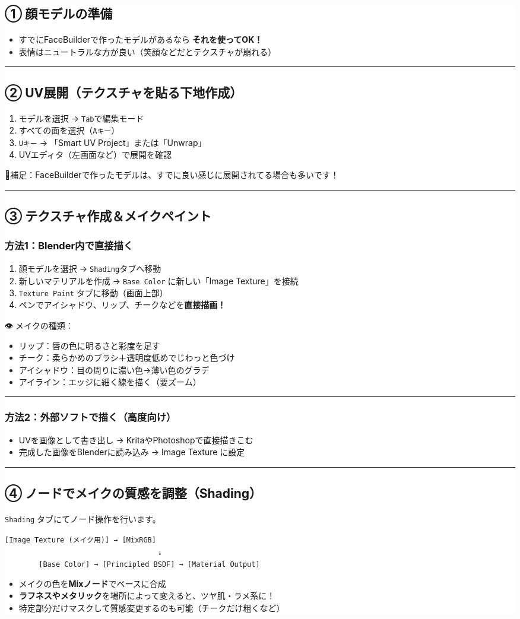 ## ① 顔モデルの準備
- すでにFaceBuilderで作ったモデルがあるなら **それを使ってOK！**
- 表情はニュートラルな方が良い（笑顔などだとテクスチャが崩れる）

---

## ② UV展開（テクスチャを貼る下地作成）

1. モデルを選択 → `Tab`で編集モード
2. すべての面を選択（`Aキー`）
3. `Uキー` → 「Smart UV Project」または「Unwrap」
4. UVエディタ（左画面など）で展開を確認

📝補足：FaceBuilderで作ったモデルは、すでに良い感じに展開されてる場合も多いです！

---

## ③ テクスチャ作成＆メイクペイント

### 方法1：Blender内で直接描く
1. 顔モデルを選択 → `Shading`タブへ移動
2. 新しいマテリアルを作成 → `Base Color` に新しい「Image Texture」を接続
3. `Texture Paint` タブに移動（画面上部）
4. ペンでアイシャドウ、リップ、チークなどを**直接描画！**

👁️ メイクの種類：
- リップ：唇の色に明るさと彩度を足す
- チーク：柔らかめのブラシ＋透明度低めでじわっと色づけ
- アイシャドウ：目の周りに濃い色→薄い色のグラデ
- アイライン：エッジに細く線を描く（要ズーム）

---

### 方法2：外部ソフトで描く（高度向け）
- UVを画像として書き出し → KritaやPhotoshopで直接描きこむ
- 完成した画像をBlenderに読み込み → Image Texture に設定

---

## ④ ノードでメイクの質感を調整（Shading）

`Shading` タブにてノード操作を行います。

```plaintext
[Image Texture (メイク用)] → [MixRGB]
                                    ↓
        [Base Color] → [Principled BSDF] → [Material Output]
```

- メイクの色を**Mixノード**でベースに合成
- **ラフネスやメタリック**を場所によって変えると、ツヤ肌・ラメ系に！
- 特定部分だけマスクして質感変更するのも可能（チークだけ粗くなど）
